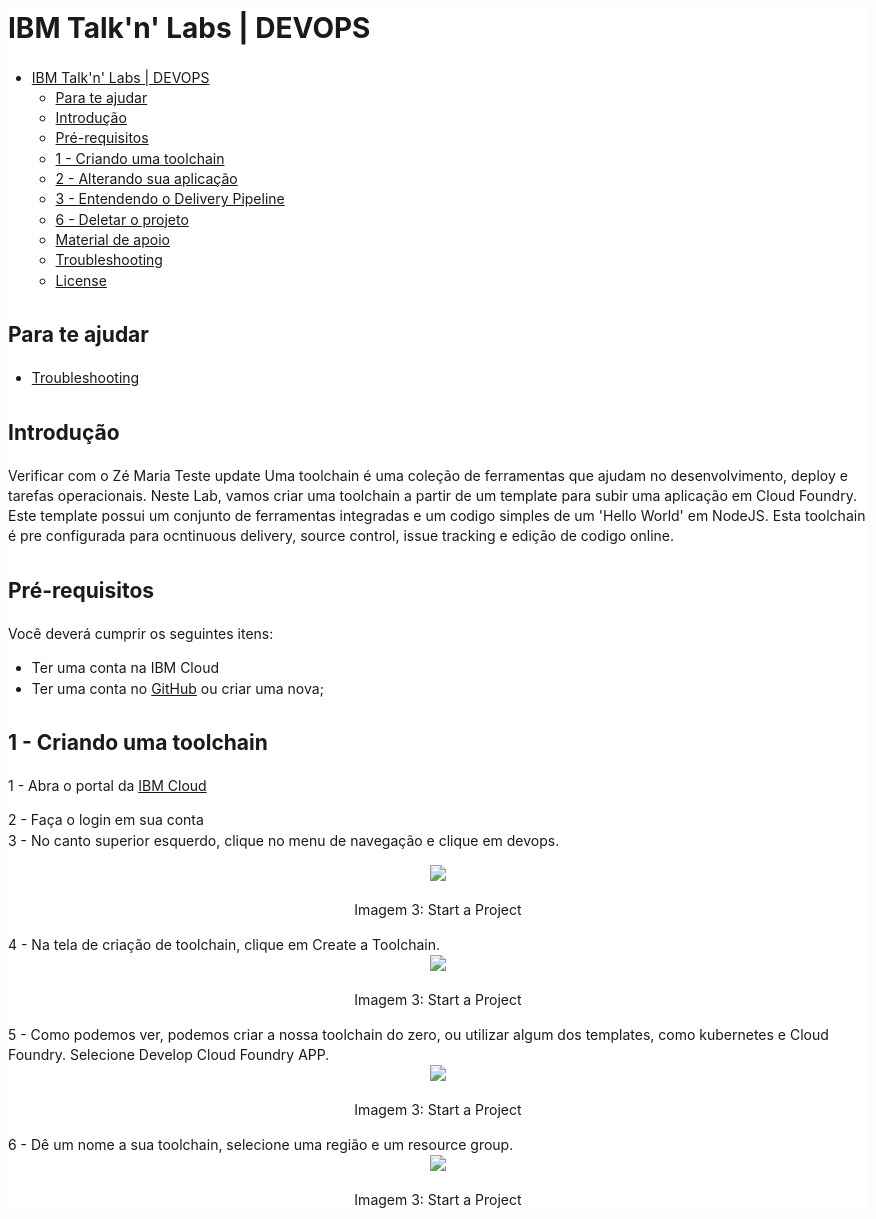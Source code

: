 # IBM Talk'n' Labs | DEVOPS

- [IBM Talk'n' Labs | DEVOPS](#ibm-talkn-labs--devops)
  - [Para te ajudar](#para-te-ajudar)
  - [Introdução](#introdu%c3%a7%c3%a3o)
  - [Pré-requisitos](#pr%c3%a9-requisitos)
  - [1 - Criando uma toolchain](#1---criando-uma-toolchain)
  - [2 - Alterando sua aplicação](#2---alterando-sua-aplica%c3%a7%c3%a3o)
  - [3 - Entendendo o Delivery Pipeline](#3---entendendo-o-delivery-pipeline)
  - [6 - Deletar o projeto](#6---deletar-o-projeto)
  - [Material de apoio](#material-de-apoio)
  - [Troubleshooting](#troubleshooting)
  - [License](#license)

## Para te ajudar
* [Troubleshooting](#troubleshooting)
## Introdução
Verificar com o Zé Maria
Teste update
Uma toolchain é uma coleção de ferramentas que ajudam no desenvolvimento, deploy e tarefas operacionais. Neste Lab, vamos criar uma toolchain a partir de um template para subir uma aplicação em Cloud Foundry. Este template possui um conjunto de ferramentas integradas e um codigo simples de um 'Hello World' em NodeJS. Esta toolchain é pre configurada para ocntinuous delivery, source control, issue tracking e edição de codigo online. 


## Pré-requisitos

Você deverá cumprir os seguintes itens:

- Ter uma conta na IBM Cloud
- Ter uma conta no [GitHub](https://github.com/) ou criar uma nova;


## 1 - Criando uma toolchain
1 - Abra o portal da [IBM Cloud](https://cloud.ibm.com)<br>

2 - Faça o login em sua conta<br>
3 - No canto superior esquerdo, clique no menu de navegação e clique em devops.<br>
 <div align="center">
    <img width="750" src="assets/homecloud.PNG" />
    <p>Imagem 3: Start a Project</p>
</div>
4 - Na tela de criação de toolchain, clique em Create a Toolchain. <br>
 <div align="center">
    <img width="750" src="assets/toolchains.PNG" />
    <p>Imagem 3: Start a Project</p>
</div>
5 - Como podemos ver, podemos criar a nossa toolchain do zero, ou utilizar algum dos templates, como kubernetes e Cloud Foundry. Selecione Develop Cloud Foundry APP.
<div align="center">
    <img width="750" src="assets/create-toolchain.PNG" />
    <p>Imagem 3: Start a Project</p>
</div>
6 - Dê um nome a sua toolchain, selecione uma região e um resource group.
 <div align="center">
    <img width="750" src="assets/creation-1.PNG" />
    <p>Imagem 3: Start a Project</p>
</div>